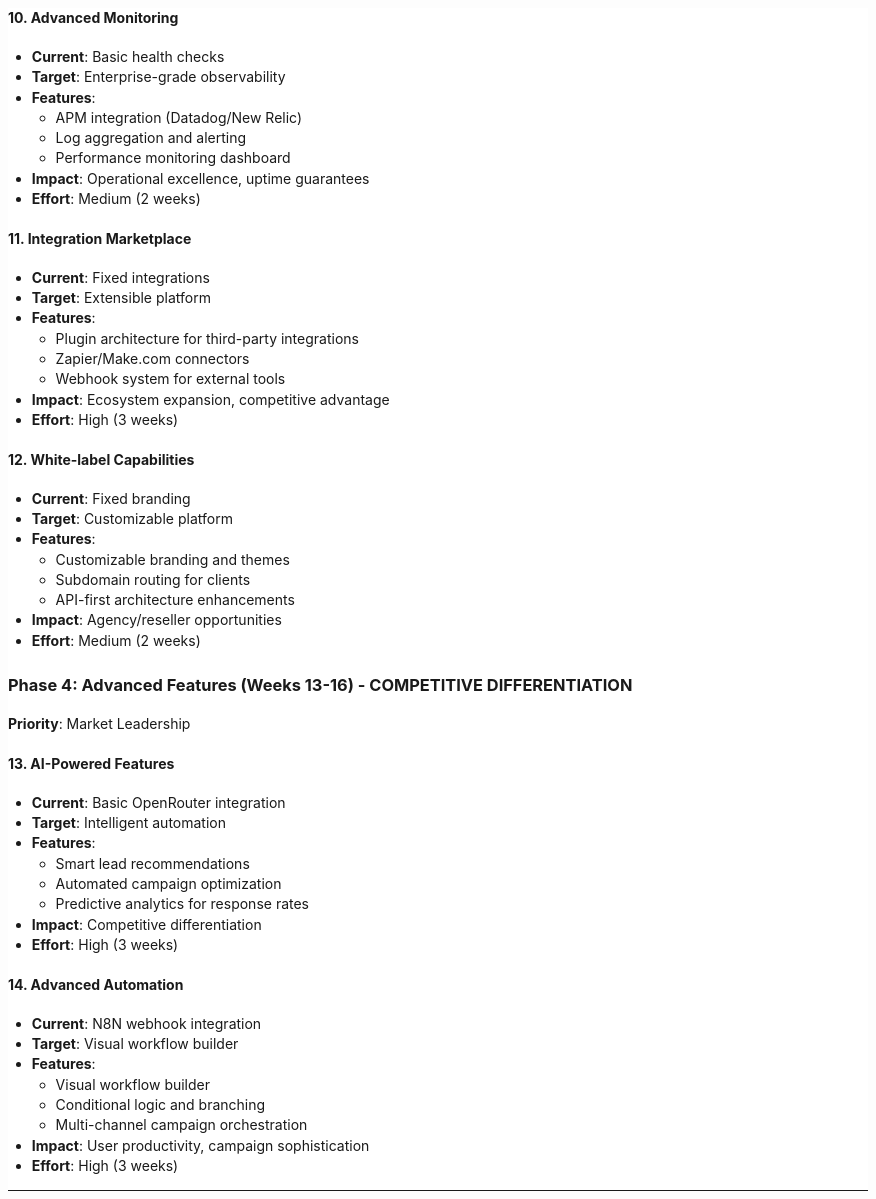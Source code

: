 #### 10. Advanced Monitoring
- **Current**: Basic health checks
- **Target**: Enterprise-grade observability
- **Features**:
  - APM integration (Datadog/New Relic)
  - Log aggregation and alerting
  - Performance monitoring dashboard
- **Impact**: Operational excellence, uptime guarantees
- **Effort**: Medium (2 weeks)

#### 11. Integration Marketplace
- **Current**: Fixed integrations
- **Target**: Extensible platform
- **Features**:
  - Plugin architecture for third-party integrations
  - Zapier/Make.com connectors
  - Webhook system for external tools
- **Impact**: Ecosystem expansion, competitive advantage
- **Effort**: High (3 weeks)

#### 12. White-label Capabilities
- **Current**: Fixed branding
- **Target**: Customizable platform
- **Features**:
  - Customizable branding and themes
  - Subdomain routing for clients
  - API-first architecture enhancements
- **Impact**: Agency/reseller opportunities
- **Effort**: Medium (2 weeks)

### Phase 4: Advanced Features (Weeks 13-16) - COMPETITIVE DIFFERENTIATION

**Priority**: Market Leadership

#### 13. AI-Powered Features
- **Current**: Basic OpenRouter integration
- **Target**: Intelligent automation
- **Features**:
  - Smart lead recommendations
  - Automated campaign optimization
  - Predictive analytics for response rates
- **Impact**: Competitive differentiation
- **Effort**: High (3 weeks)

#### 14. Advanced Automation
- **Current**: N8N webhook integration
- **Target**: Visual workflow builder
- **Features**:
  - Visual workflow builder
  - Conditional logic and branching
  - Multi-channel campaign orchestration
- **Impact**: User productivity, campaign sophistication
- **Effort**: High (3 weeks)

---